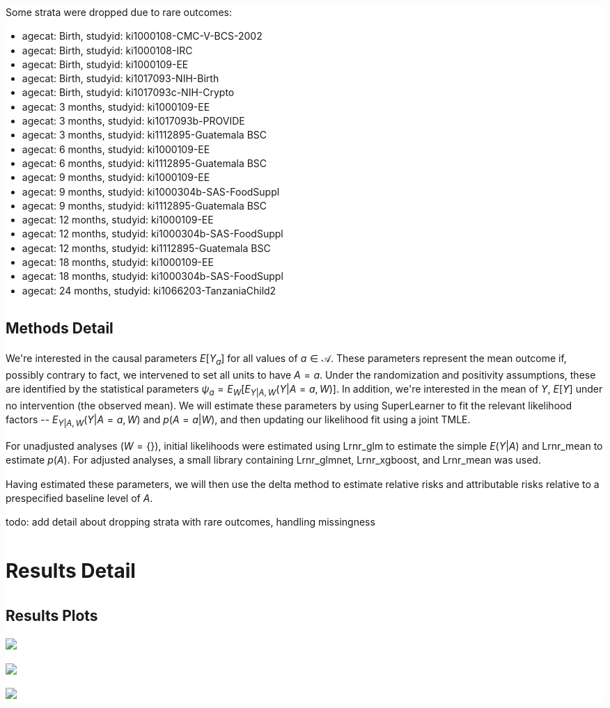 Some strata were dropped due to rare outcomes:

* agecat: Birth, studyid: ki1000108-CMC-V-BCS-2002
* agecat: Birth, studyid: ki1000108-IRC
* agecat: Birth, studyid: ki1000109-EE
* agecat: Birth, studyid: ki1017093-NIH-Birth
* agecat: Birth, studyid: ki1017093c-NIH-Crypto
* agecat: 3 months, studyid: ki1000109-EE
* agecat: 3 months, studyid: ki1017093b-PROVIDE
* agecat: 3 months, studyid: ki1112895-Guatemala BSC
* agecat: 6 months, studyid: ki1000109-EE
* agecat: 6 months, studyid: ki1112895-Guatemala BSC
* agecat: 9 months, studyid: ki1000109-EE
* agecat: 9 months, studyid: ki1000304b-SAS-FoodSuppl
* agecat: 9 months, studyid: ki1112895-Guatemala BSC
* agecat: 12 months, studyid: ki1000109-EE
* agecat: 12 months, studyid: ki1000304b-SAS-FoodSuppl
* agecat: 12 months, studyid: ki1112895-Guatemala BSC
* agecat: 18 months, studyid: ki1000109-EE
* agecat: 18 months, studyid: ki1000304b-SAS-FoodSuppl
* agecat: 24 months, studyid: ki1066203-TanzaniaChild2

## Methods Detail

We're interested in the causal parameters $E[Y_a]$ for all values of $a \in \mathcal{A}$. These parameters represent the mean outcome if, possibly contrary to fact, we intervened to set all units to have $A=a$. Under the randomization and positivity assumptions, these are identified by the statistical parameters $\psi_a=E_W[E_{Y|A,W}(Y|A=a,W)]$.  In addition, we're interested in the mean of $Y$, $E[Y]$ under no intervention (the observed mean). We will estimate these parameters by using SuperLearner to fit the relevant likelihood factors -- $E_{Y|A,W}(Y|A=a,W)$ and $p(A=a|W)$, and then updating our likelihood fit using a joint TMLE.

For unadjusted analyses ($W=\{\}$), initial likelihoods were estimated using Lrnr_glm to estimate the simple $E(Y|A)$ and Lrnr_mean to estimate $p(A)$. For adjusted analyses, a small library containing Lrnr_glmnet, Lrnr_xgboost, and Lrnr_mean was used.

Having estimated these parameters, we will then use the delta method to estimate relative risks and attributable risks relative to a prespecified baseline level of $A$.

todo: add detail about dropping strata with rare outcomes, handling missingness




# Results Detail

## Results Plots
![](/tmp/9640fa47-602f-4326-8ccc-7d9172b70b66/REPORT_files/figure-html/plot_tsm-1.png)

![](/tmp/9640fa47-602f-4326-8ccc-7d9172b70b66/REPORT_files/figure-html/plot_rr-1.png)

![](/tmp/9640fa47-602f-4326-8ccc-7d9172b70b66/REPORT_files/figure-html/plot_paf-1.png)
